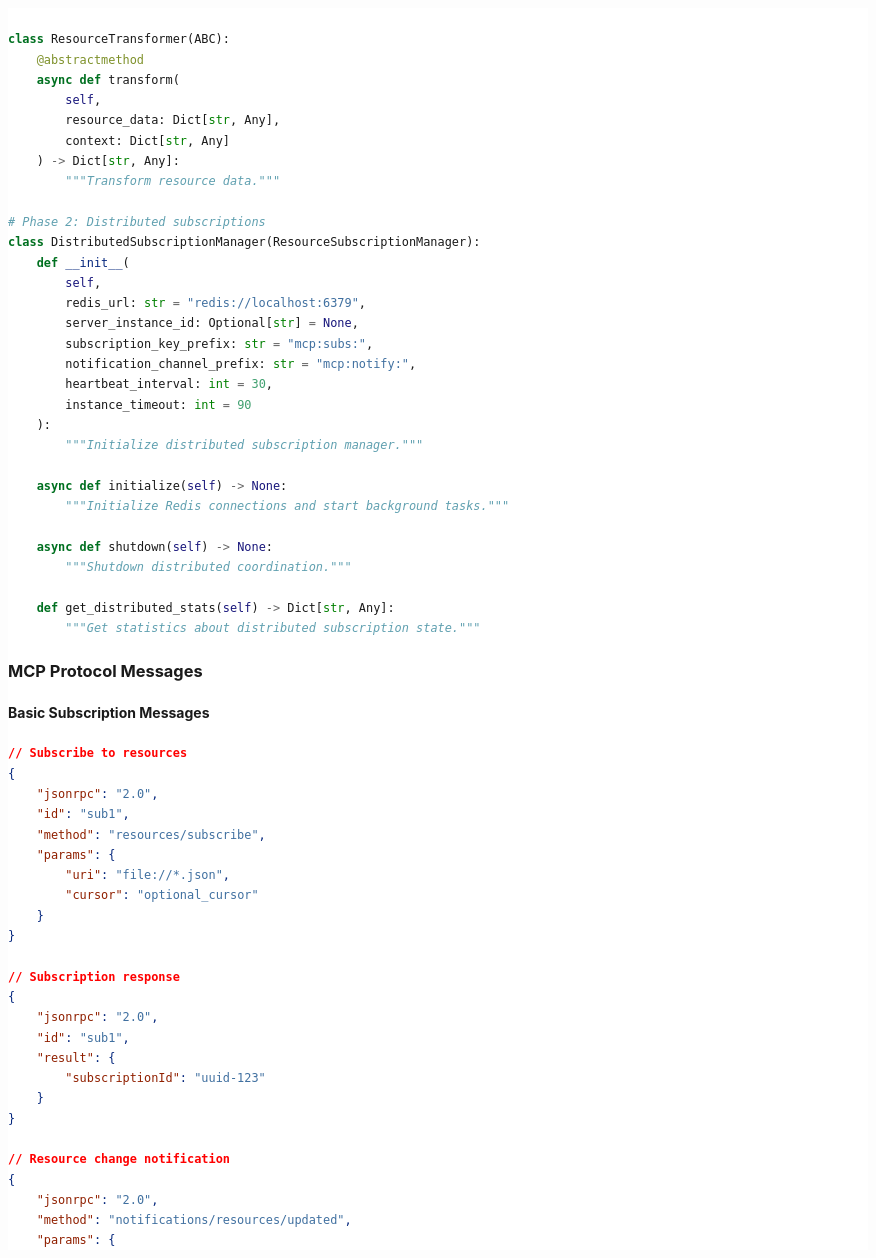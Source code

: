 ```python

class ResourceTransformer(ABC):
    @abstractmethod
    async def transform(
        self, 
        resource_data: Dict[str, Any], 
        context: Dict[str, Any]
    ) -> Dict[str, Any]:
        """Transform resource data."""

# Phase 2: Distributed subscriptions
class DistributedSubscriptionManager(ResourceSubscriptionManager):
    def __init__(
        self,
        redis_url: str = "redis://localhost:6379",
        server_instance_id: Optional[str] = None,
        subscription_key_prefix: str = "mcp:subs:",
        notification_channel_prefix: str = "mcp:notify:",
        heartbeat_interval: int = 30,
        instance_timeout: int = 90
    ):
        """Initialize distributed subscription manager."""
    
    async def initialize(self) -> None:
        """Initialize Redis connections and start background tasks."""
    
    async def shutdown(self) -> None:
        """Shutdown distributed coordination."""
    
    def get_distributed_stats(self) -> Dict[str, Any]:
        """Get statistics about distributed subscription state."""
```

### MCP Protocol Messages

#### Basic Subscription Messages

```json
// Subscribe to resources
{
    "jsonrpc": "2.0",
    "id": "sub1",
    "method": "resources/subscribe",
    "params": {
        "uri": "file://*.json",
        "cursor": "optional_cursor"
    }
}

// Subscription response
{
    "jsonrpc": "2.0",
    "id": "sub1",
    "result": {
        "subscriptionId": "uuid-123"
    }
}

// Resource change notification
{
    "jsonrpc": "2.0",
    "method": "notifications/resources/updated",
    "params": {
```